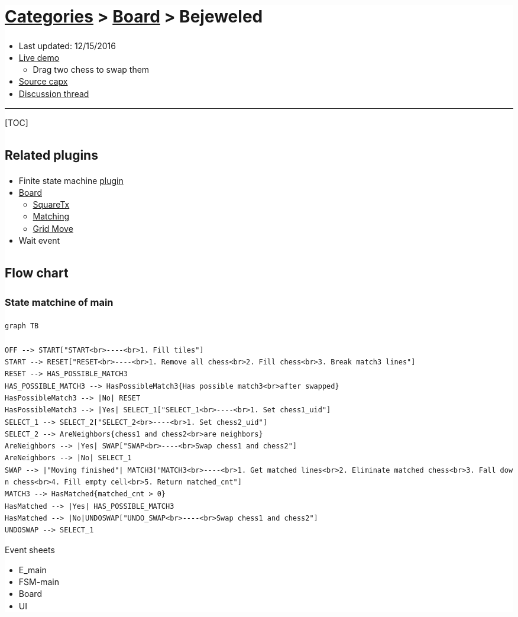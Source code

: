 # [Categories](categories.index.html) > [Board](board.index.html) > Bejeweled

- Last updated: 12/15/2016
- [Live demo](https://rexrainbow.github.io/C2Demo/Bejeweled/index.html)
  - Drag two chess to swap them
- [Source capx](https://1drv.ms/u/s!Am5HlOzVf0kHjxm7K2q2LwBSTF3a)
- [Discussion thread](https://www.scirra.com/forum/bejeweled-plugins-demo_t78318)

----

[TOC]

## Related plugins

- Finite state machine [plugin](https://rexrainbow.github.io/C2RexDoc/plugins.md/rex_gfsm.html)
- [Board](https://rexrainbow.github.io/C2RexDoc/plugins.md/rex_board.html)
  - [SquareTx](https://rexrainbow.github.io/C2RexDoc/plugins.md/rex_board_squaretx.html)
  - [Matching](https://rexrainbow.github.io/C2RexDoc/plugins.md/rex_matcher.html)
  - [Grid Move](https://rexrainbow.github.io/C2RexDoc/plugins.md/rex_grid_move.html)
- Wait event

## Flow chart

### State matchine of main

```mermaid
graph TB

OFF --> START["START<br>----<br>1. Fill tiles"]
START --> RESET["RESET<br>----<br>1. Remove all chess<br>2. Fill chess<br>3. Break match3 lines"]
RESET --> HAS_POSSIBLE_MATCH3
HAS_POSSIBLE_MATCH3 --> HasPossibleMatch3{Has possible match3<br>after swapped}
HasPossibleMatch3 --> |No| RESET
HasPossibleMatch3 --> |Yes| SELECT_1["SELECT_1<br>----<br>1. Set chess1_uid"]
SELECT_1 --> SELECT_2["SELECT_2<br>----<br>1. Set chess2_uid"]
SELECT_2 --> AreNeighbors{chess1 and chess2<br>are neighbors}
AreNeighbors --> |Yes| SWAP["SWAP<br>----<br>Swap chess1 and chess2"]
AreNeighbors --> |No| SELECT_1
SWAP --> |"Moving finished"| MATCH3["MATCH3<br>----<br>1. Get matched lines<br>2. Eliminate matched chess<br>3. Fall down chess<br>4. Fill empty cell<br>5. Return matched_cnt"]
MATCH3 --> HasMatched{matched_cnt > 0}
HasMatched --> |Yes| HAS_POSSIBLE_MATCH3
HasMatched --> |No|UNDOSWAP["UNDO_SWAP<br>----<br>Swap chess1 and chess2"]
UNDOSWAP --> SELECT_1
```

Event sheets

- E_main
- FSM-main
- Board
- UI
